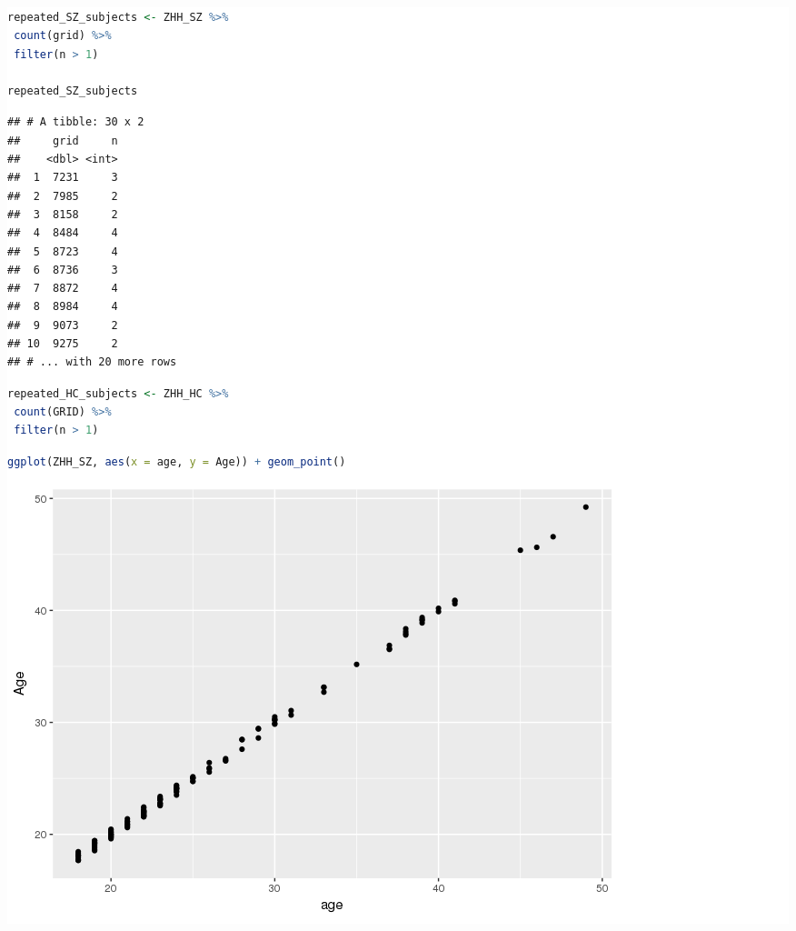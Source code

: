 
```r
repeated_SZ_subjects <- ZHH_SZ %>%
 count(grid) %>%
 filter(n > 1)

repeated_SZ_subjects
```

```
## # A tibble: 30 x 2
##     grid     n
##    <dbl> <int>
##  1  7231     3
##  2  7985     2
##  3  8158     2
##  4  8484     4
##  5  8723     4
##  6  8736     3
##  7  8872     4
##  8  8984     4
##  9  9073     2
## 10  9275     2
## # ... with 20 more rows
```


```r
repeated_HC_subjects <- ZHH_HC %>%
 count(GRID) %>%
 filter(n > 1)
```


```r
ggplot(ZHH_SZ, aes(x = age, y = Age)) + geom_point()
```

![](00_mangle_clinical_vars_files/figure-html/unnamed-chunk-21-1.png)
